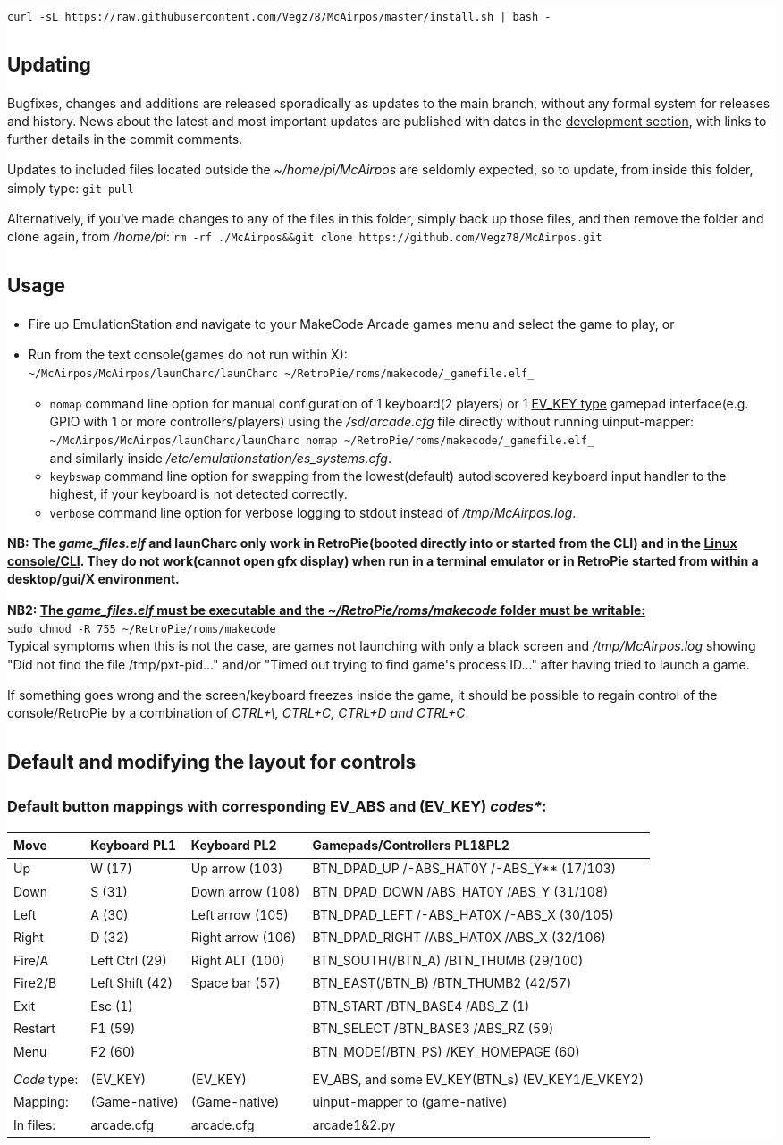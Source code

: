 ```curl -sL https://raw.githubusercontent.com/Vegz78/McAirpos/master/install.sh | bash -```

## Updating
Bugfixes, changes and additions are released sporadically as updates to the main branch, without any formal system for releases and history. News about the latest and most important updates are published with dates in the [development section](https://github.com/Vegz78/McAirpos#development-news), with links to further details in the commit comments. 

Updates to included files located outside the _~/home/pi/McAirpos_ are seldomly expected, so to update, from inside this folder, simply type: ```git pull```

Alternatively, if you've made changes to any of the files in this folder, simply back up those files, and then remove the folder and clone again, from _/home/pi_: ```rm -rf ./McAirpos&&git clone https://github.com/Vegz78/McAirpos.git```

## Usage
- Fire up EmulationStation and navigate to your MakeCode Arcade games menu and select the game to play, or
- Run from the text console(games do not run within X):<br>
```~/McAirpos/McAirpos/launCharc/launCharc ~/RetroPie/roms/makecode/_gamefile.elf_```

  - <a id="nomap-option"></a>```nomap``` command line option for manual configuration of 1 keyboard(2 players) or 1 [EV_KEY type](https://www.kernel.org/doc/Documentation/input/event-codes.txt) gamepad interface(e.g. GPIO with 1 or more controllers/players) using the _/sd/arcade.cfg_ file directly without running uinput-mapper:<br>
```~/McAirpos/McAirpos/launCharc/launCharc nomap ~/RetroPie/roms/makecode/_gamefile.elf_```<br> and similarly inside _/etc/emulationstation/es_systems.cfg_.
  - ```keybswap``` command line option for swapping from the lowest(default) autodiscovered keyboard input handler to the highest, if your keyboard is not detected correctly.
  - ```verbose``` command line option for verbose logging to stdout instead of _/tmp/McAirpos.log_.

**NB: The _game\_files.elf_ and launCharc only work in RetroPie(booted directly into or started from the CLI) and in the [Linux console/CLI](https://en.wikipedia.org/wiki/Linux_console). They do not work(cannot open gfx display) when run in a terminal emulator or in RetroPie started from within a desktop/gui/X environment.**

**NB2: [The _game\_files.elf_ must be executable and the _~/RetroPie/roms/makecode_ folder must be writable:](https://github.com/Vegz78/McAirpos/issues/13#issuecomment-866690857)**<br>
```sudo chmod -R 755 ~/RetroPie/roms/makecode```<br>
Typical symptoms when this is not the case, are games not launching with only a black screen and _/tmp/McAirpos.log_ showing "Did not find the file /tmp/pxt-pid..." and/or "Timed out trying to find game's process ID..." after having tried to launch a game.

If something goes wrong and the screen/keyboard freezes inside the game, it should be possible to regain control of the console/RetroPie by a combination of _CTRL+\\, CTRL+C, CTRL+D and CTRL+C_.

## Default and modifying the layout for controls
### Default button mappings with corresponding EV_ABS and (EV_KEY) _codes*_:
|Move|Keyboard PL1|Keyboard PL2|Gamepads/Controllers PL1&PL2|
|:---|:-------|:--------|:--------|
|Up  |W (17)  |Up arrow (103)|BTN_DPAD_UP /-ABS_HAT0Y /-ABS_Y** (17/103)|
|Down|S (31)  |Down arrow (108)|BTN_DPAD_DOWN /ABS_HAT0Y /ABS_Y (31/108)|
|Left|A (30)  |Left arrow (105)|BTN_DPAD_LEFT /-ABS_HAT0X /-ABS_X (30/105)|
|Right|D (32) |Right arrow (106)|BTN_DPAD_RIGHT /ABS_HAT0X /ABS_X (32/106)|
|Fire/A|Left Ctrl (29)|Right ALT (100)|BTN_SOUTH(/BTN_A) /BTN_THUMB (29/100)|
|Fire2/B|Left Shift (42)|Space bar (57)|BTN_EAST(/BTN_B) /BTN_THUMB2 (42/57)|
|Exit|Esc (1)||BTN_START /BTN_BASE4 /ABS_Z (1)|
|Restart|F1 (59)||BTN_SELECT /BTN_BASE3 /ABS_RZ (59)|
|Menu|F2 (60)||BTN_MODE(/BTN_PS) /KEY_HOMEPAGE (60)|
|||||
|*Code* type:|(EV_KEY)|(EV_KEY)|EV_ABS, and some EV_KEY(BTN_s) (EV_KEY1/E_VKEY2)|
|Mapping:|(Game-native)|(Game-native)|uinput-mapper to (game-native)|
|In files:|arcade.cfg|arcade.cfg|arcade1&2.py|
```